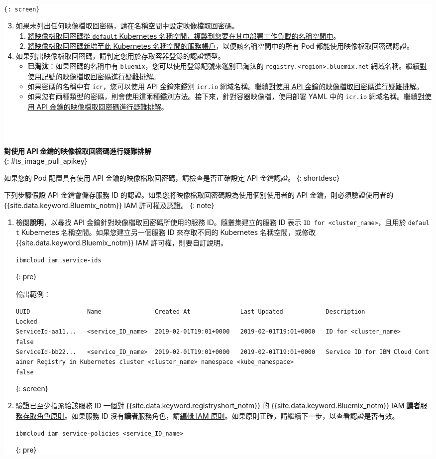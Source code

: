     {: screen}
3.  如果未列出任何映像檔取回密碼，請在名稱空間中設定映像檔取回密碼。
    1.  [將映像檔取回密碼從 `default` Kubernetes 名稱空間，複製到您要在其中部署工作負載的名稱空間中](/docs/containers?topic=containers-images#copy_imagePullSecret)。
    2.  [將映像檔取回密碼新增至此 Kubernetes 名稱空間的服務帳戶](/docs/containers?topic=containers-images#store_imagePullSecret)，以便該名稱空間中的所有 Pod 都能使用映像檔取回密碼認證。
4.  如果列出映像檔取回密碼，請判定您用於存取容器登錄的認證類型。
    *   **已淘汰**：如果密碼的名稱中有 `bluemix`，您可以使用登錄記號來鑑別已淘汰的 `registry.<region>.bluemix.net` 網域名稱。繼續[對使用記號的映像檔取回密碼進行疑難排解](#ts_image_pull_token)。
    *   如果密碼的名稱中有 `icr`，您可以使用 API 金鑰來鑑別 `icr.io` 網域名稱。繼續[對使用 API 金鑰的映像檔取回密碼進行疑難排解](#ts_image_pull_apikey)。
    *   如果您有兩種類型的密碼，則會使用這兩種鑑別方法。接下來，針對容器映像檔，使用部署 YAML 中的 `icr.io` 網域名稱。繼續[對使用 API 金鑰的映像檔取回密碼進行疑難排解](#ts_image_pull_apikey)。

<br>
<br>

**對使用 API 金鑰的映像檔取回密碼進行疑難排解**</br>
{: #ts_image_pull_apikey}

如果您的 Pod 配置具有使用 API 金鑰的映像檔取回密碼，請檢查是否正確設定 API 金鑰認證。
{: shortdesc}

下列步驟假設 API 金鑰會儲存服務 ID 的認證。如果您將映像檔取回密碼設為使用個別使用者的 API 金鑰，則必須驗證使用者的 {{site.data.keyword.Bluemix_notm}} IAM 許可權及認證。
{: note}

1.  檢閱**說明**，以尋找 API 金鑰針對映像檔取回密碼所使用的服務 ID。隨叢集建立的服務 ID 表示 `ID for <cluster_name>`，且用於 `default` Kubernetes 名稱空間。如果您建立另一個服務 ID 來存取不同的 Kubernetes 名稱空間，或修改 {{site.data.keyword.Bluemix_notm}} IAM 許可權，則要自訂說明。
    ```
    ibmcloud iam service-ids
    ```
    {: pre}

    輸出範例：
    ```
    UUID                Name               Created At              Last Updated            Description                                                                                                                                                                                         Locked
    ServiceId-aa11...   <service_ID_name>  2019-02-01T19:01+0000   2019-02-01T19:01+0000   ID for <cluster_name>                                                                                                                                         false
    ServiceId-bb22...   <service_ID_name>  2019-02-01T19:01+0000   2019-02-01T19:01+0000   Service ID for IBM Cloud Container Registry in Kubernetes cluster <cluster_name> namespace <kube_namespace>                                                                                                                                         false
    ```
    {: screen}
2.  驗證已至少指派給該服務 ID 一個對 [{{site.data.keyword.registryshort_notm}} 的 {{site.data.keyword.Bluemix_notm}} IAM **讀者**服務存取角色原則](/docs/services/Registry?topic=registry-user#create)。如果服務 ID 沒有**讀者**服務角色，請[編輯 IAM 原則](/docs/iam?topic=iam-serviceidpolicy#access_edit)。如果原則正確，請繼續下一步，以查看認證是否有效。
    ```
    ibmcloud iam service-policies <service_ID_name>
    ```
    {: pre}
